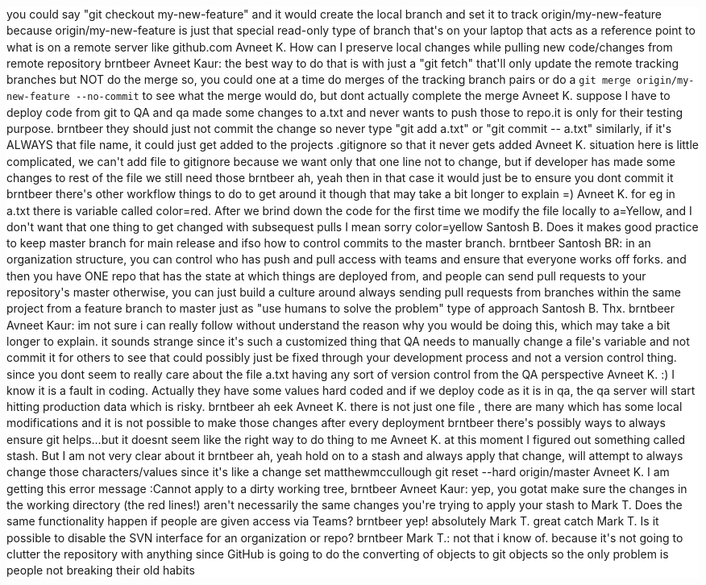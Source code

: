 you could say "git checkout my-new-feature" and it would create the local branch and set it to track origin/my-new-feature
because origin/my-new-feature is just that special read-only type of branch that's on your laptop that acts as a reference point to what is on a remote server like github.com
Avneet K.   How can I preserve local changes while pulling new code/changes from remote repository
brntbeer    Avneet Kaur: the best way to do that is with just a "git fetch"
that'll only update the remote tracking branches but NOT do the merge
so, you could one at a time do merges of the tracking branch pairs
or do a `git merge origin/my-new-feature --no-commit` to see what the merge would do, but dont actually complete the merge
Avneet K.   suppose I have to deploy code from git to QA and qa made some changes to a.txt and never wants to push those to repo.it is only for their testing purpose.
brntbeer    they should just not commit the change
so never type "git add a.txt" or "git commit -- a.txt"
similarly, if it's ALWAYS that file name, it could just get added to the projects .gitignore
so that it never gets added
Avneet K.   situation here is little complicated, we can't add file to gitignore because we want only that one line not to change, but if developer has made some changes to rest of the file we still need those
brntbeer    ah, yeah then in that case it would just be to ensure you dont commit it
brntbeer    there's other workflow things to do to get around it though that may take a bit longer to explain =)
Avneet K.   for eg in a.txt there is variable called color=red. After we brind down the code for the first time we modify the file locally to a=Yellow, and I don't want that one thing to get changed with subsequest pulls
I mean sorry color=yellow
Santosh B.  Does it makes good practice to keep master branch for main release and ifso how to control commits to the master branch.
brntbeer    Santosh BR: in an organization structure, you can control who has push and pull access with teams and ensure that everyone works off forks. and then you have ONE repo that has the state at which things are deployed from, and people can send pull requests to your repository's master
otherwise, you can just build a culture around always sending pull requests from branches within the same project from a feature branch to master
just as "use humans to solve the problem" type of approach
Santosh B.  Thx.
brntbeer    Avneet Kaur: im not sure i can really follow without understand the reason why you would be doing this, which may take a bit longer to explain. it sounds strange since it's such a customized thing that QA needs to manually change a file's variable and not commit it for others to see
that could possibly just be fixed through your development process and not a version control thing. since you dont seem to really care about the file a.txt having any sort of version control from the QA perspective
Avneet K.   :) I know it is a fault in coding. Actually they have some values hard coded and if we deploy code as it is in qa, the qa server will start hitting production data which is risky.
brntbeer    ah
eek
Avneet K.   there is not just one file , there are many which has some local modifications and it is not possible to make those changes after every deployment
brntbeer    there's possibly ways to always ensure git helps...but it doesnt seem like the right way to do thing to me
Avneet K.   at this moment I figured out something called stash. But I am not very clear about it
brntbeer    ah, yeah
hold on to a stash and always apply that change, will attempt to always change those characters/values since it's like a change set
matthewmccullough   git reset --hard origin/master
Avneet K.   I am getting this error message :Cannot apply to a dirty working tree,
brntbeer    Avneet Kaur: yep, you gotat make sure the changes in the working directory (the red lines!) aren't necessarily the same changes you're trying to apply your stash to
Mark T. Does the same functionality happen if people are given access via Teams?
brntbeer    yep!
absolutely Mark T. great catch
Mark T. Is it possible to disable the SVN interface for an organization or repo?
brntbeer    Mark T.: not that i know of. because it's not going to clutter the repository with anything since GitHub is going to do the converting of objects to git objects
so the only problem is people not breaking their old habits